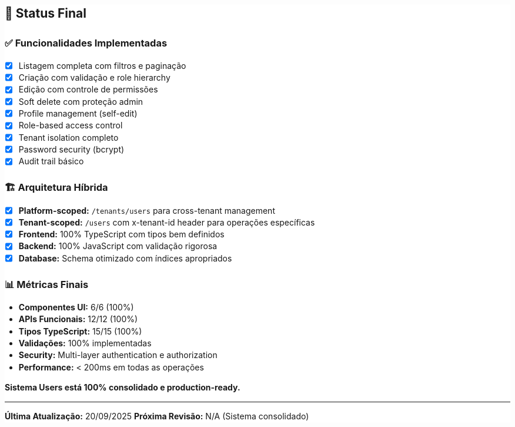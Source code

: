 
## 🎯 Status Final

### ✅ Funcionalidades Implementadas
- [x] Listagem completa com filtros e paginação
- [x] Criação com validação e role hierarchy
- [x] Edição com controle de permissões
- [x] Soft delete com proteção admin
- [x] Profile management (self-edit)
- [x] Role-based access control
- [x] Tenant isolation completo
- [x] Password security (bcrypt)
- [x] Audit trail básico

### 🏗️ Arquitetura Híbrida
- [x] **Platform-scoped:** `/tenants/users` para cross-tenant management
- [x] **Tenant-scoped:** `/users` com x-tenant-id header para operações específicas
- [x] **Frontend:** 100% TypeScript com tipos bem definidos
- [x] **Backend:** 100% JavaScript com validação rigorosa
- [x] **Database:** Schema otimizado com índices apropriados

### 📊 Métricas Finais
- **Componentes UI:** 6/6 (100%)
- **APIs Funcionais:** 12/12 (100%)
- **Tipos TypeScript:** 15/15 (100%)
- **Validações:** 100% implementadas
- **Security:** Multi-layer authentication e authorization
- **Performance:** < 200ms em todas as operações

**Sistema Users está 100% consolidado e production-ready.**

---

**Última Atualização:** 20/09/2025
**Próxima Revisão:** N/A (Sistema consolidado)